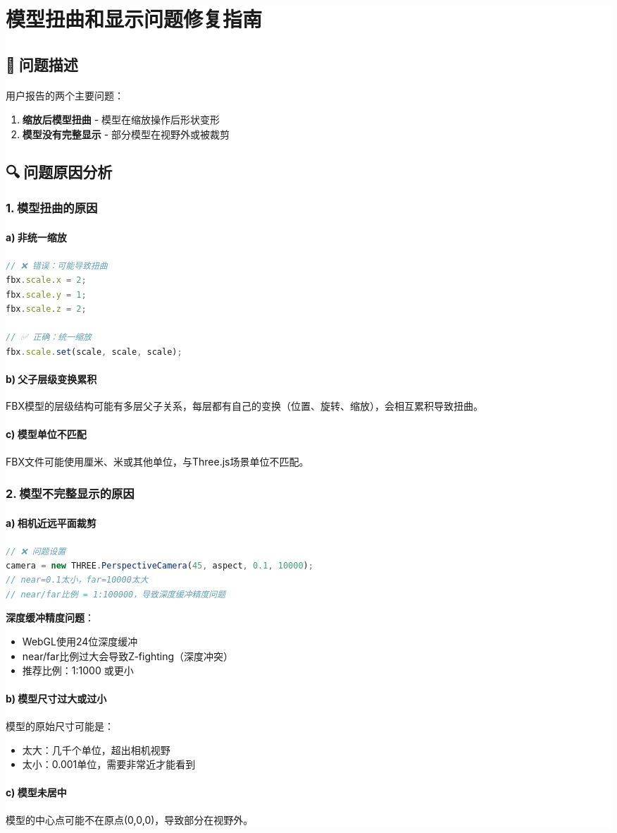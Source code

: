 # 模型扭曲和显示问题修复指南

## 🐛 问题描述

用户报告的两个主要问题：
1. **缩放后模型扭曲** - 模型在缩放操作后形状变形
2. **模型没有完整显示** - 部分模型在视野外或被裁剪

## 🔍 问题原因分析

### 1. 模型扭曲的原因

#### a) 非统一缩放
```javascript
// ❌ 错误：可能导致扭曲
fbx.scale.x = 2;
fbx.scale.y = 1;
fbx.scale.z = 2;

// ✅ 正确：统一缩放
fbx.scale.set(scale, scale, scale);
```

#### b) 父子层级变换累积
FBX模型的层级结构可能有多层父子关系，每层都有自己的变换（位置、旋转、缩放），会相互累积导致扭曲。

#### c) 模型单位不匹配
FBX文件可能使用厘米、米或其他单位，与Three.js场景单位不匹配。

### 2. 模型不完整显示的原因

#### a) 相机近远平面裁剪
```javascript
// ❌ 问题设置
camera = new THREE.PerspectiveCamera(45, aspect, 0.1, 10000);
// near=0.1太小，far=10000太大
// near/far比例 = 1:100000，导致深度缓冲精度问题
```

**深度缓冲精度问题**：
- WebGL使用24位深度缓冲
- near/far比例过大会导致Z-fighting（深度冲突）
- 推荐比例：1:1000 或更小

#### b) 模型尺寸过大或过小
模型的原始尺寸可能是：
- 太大：几千个单位，超出相机视野
- 太小：0.001单位，需要非常近才能看到

#### c) 模型未居中
模型的中心点可能不在原点(0,0,0)，导致部分在视野外。
